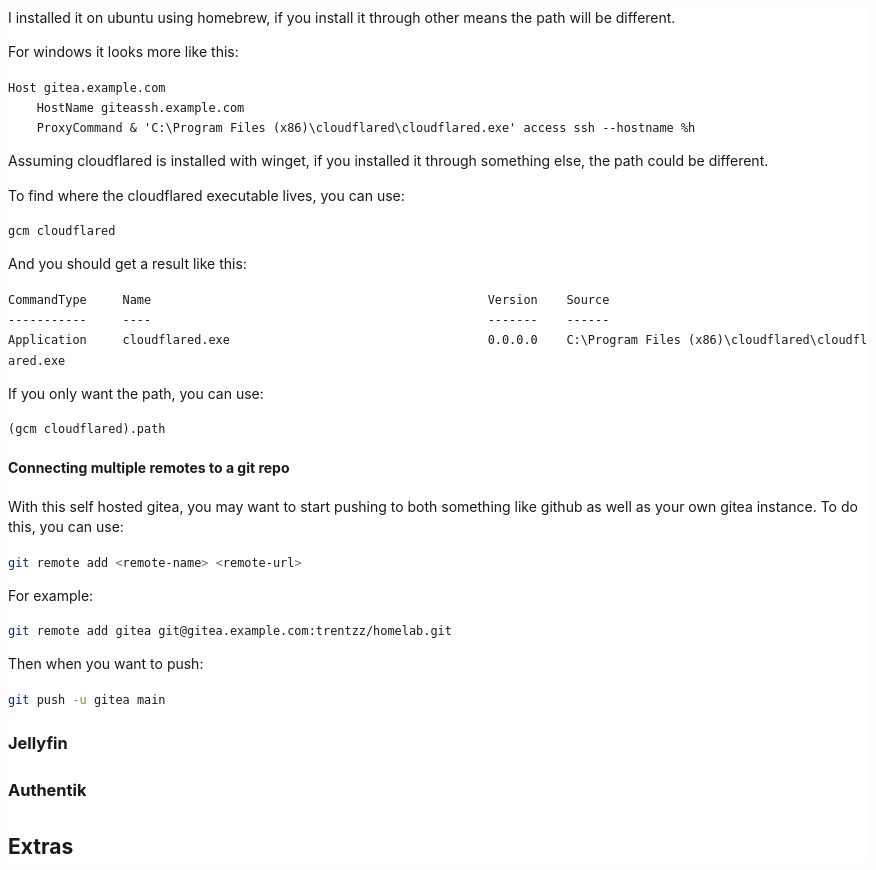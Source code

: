 I installed it on ubuntu using homebrew, if you install it through other means the path will be different.

For windows it looks more like this:

```text
Host gitea.example.com
    HostName giteassh.example.com
    ProxyCommand & 'C:\Program Files (x86)\cloudflared\cloudflared.exe' access ssh --hostname %h
```

Assuming cloudflared is installed with winget, if you installed it through something else, the path could be different.

To find where the cloudflared executable lives, you can use:

```cmd
gcm cloudflared
```

And you should get a result like this:

```text
CommandType     Name                                               Version    Source
-----------     ----                                               -------    ------
Application     cloudflared.exe                                    0.0.0.0    C:\Program Files (x86)\cloudflared\cloudflared.exe
```

If you only want the path, you can use:

```text
(gcm cloudflared).path
```

#### Connecting multiple remotes to a git repo

With this self hosted gitea, you may want to start pushing to both something like github as well as your own gitea instance. To do this, you can use:

```bash
git remote add <remote-name> <remote-url>
```

For example:

```bash
git remote add gitea git@gitea.example.com:trentzz/homelab.git
```

Then when you want to push:

```bash
git push -u gitea main
```

### Jellyfin

### Authentik

## Extras
